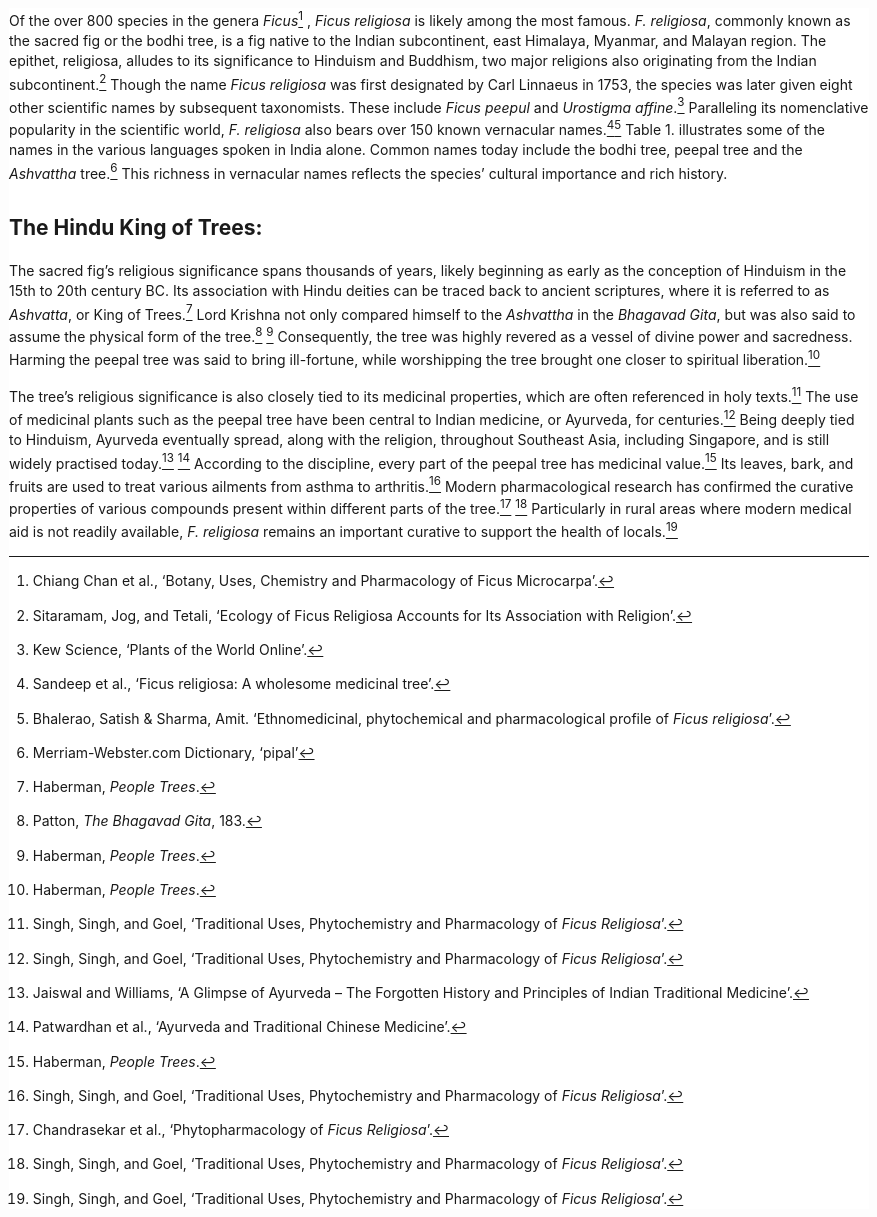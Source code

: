 <param ve-config 
       title="Religion’s Living Roots: The Sacred Ficus religiosa"
       author="Foo Shi Wen"
       banner="https://upload.wikimedia.org/wikipedia/commons/e/e5/Bodhi_Baum_%28Ficus_religiosa%29.jpg"
       layout="vertical">
       
Of the over 800 species in the genera *Ficus*[^1] , *Ficus religiosa* is likely among the most famous. *F. religiosa*, commonly known as the sacred fig or the bodhi tree, is a fig native to the Indian subcontinent, east Himalaya, Myanmar, and Malayan region.  The epithet, religiosa, alludes to its significance to Hinduism and Buddhism, two major religions also originating from the Indian subcontinent.[^2] Though the name *Ficus religiosa* was first designated by Carl Linnaeus in 1753, the species was later given eight other scientific names by subsequent taxonomists. These include *Ficus peepul* and *Urostigma affine*.[^3]  Paralleling its nomenclative popularity in the scientific world, *F. religiosa* also bears over 150 known vernacular names.[^4][^5] Table 1. illustrates some of the names in the various languages spoken in India alone. Common names today include the bodhi tree, peepal tree and the *Ashvattha* tree.[^6] This <span data-click-image-zoomto="next">richness in vernacular names</span> reflects the species’ cultural importance and rich history.
<param ve-image 
       title="Ficus Religiosa" 
       url="https://raw.githubusercontent.com/GitGittyHubbity/Sacred_fig/509195bba4a884506735faae3e8bfab6d7922496/media/f.religiosa.jpg"
       description="Fruits and leaves of adult and juvenile F. Religiosa"
       attribution="Kwan Han's Plant Observatory"
       fit="contain">
<param ve-image 
       url="https://raw.githubusercontent.com/GitGittyHubbity/Sacred_fig/main/media/vernacular_names_fig.jpg"
       title="Vernacular names of the sacred fig"
       description="Vernacular names for F. religiosa in the Indian subcontinent alone"
       attribution="Sandeep et al., ‘Ficus religiosa: A wholesome medicinal tree’"
       fit="contain">

## The Hindu King of Trees:
The sacred fig’s religious significance spans thousands of years, likely beginning as early as the conception of Hinduism in the 15th to 20th century BC. Its association with Hindu deities can be traced back to ancient scriptures, where it is referred to as *Ashvatta*, or King of Trees.[^7] Lord Krishna not only compared himself to the *Ashvattha* in the *Bhagavad Gita*, but was also said to assume the physical form of the tree.[^8] [^9] Consequently, the tree was highly revered as a vessel of divine power and sacredness. Harming the peepal tree was said to bring ill-fortune, while worshipping the tree brought one closer to spiritual liberation.[^10]
<param ve-image 
       url="https://raw.githubusercontent.com/GitGittyHubbity/Sacred_fig/main/media/B_gita.jpg"
       title="The Baghavad Gita"
       description="Krishna, in the Bhagavad Gita, an ancient Hindu text, compares himself to the sacred fig."
       attribution="Patton, The Bhagavad Gita, 183"
       fit="contain">

The tree’s religious significance is also closely tied to its medicinal properties, which are often referenced in holy texts.[^11] The use of medicinal plants such as the peepal tree have been central to Indian medicine, or Ayurveda, for centuries.[^12] Being deeply tied to Hinduism, Ayurveda eventually spread, along with the religion, throughout Southeast Asia, including Singapore, and is still widely practised today.[^13] [^14] According to the discipline, every part of the peepal tree has medicinal value.[^15] Its leaves, bark, and fruits are used to treat various ailments from asthma to arthritis.[^16] Modern pharmacological research has confirmed the curative properties of various compounds present within different parts of the tree.[^17] [^18] Particularly in rural areas where modern medical aid is not readily available, *F. religiosa* remains an important curative to support the health of locals.[^19]


[^1]: Chiang Chan et al., ‘Botany, Uses, Chemistry and Pharmacology of Ficus Microcarpa’.
[^2]: Sitaramam, Jog, and Tetali, ‘Ecology of Ficus Religiosa Accounts for Its Association with Religion’.
[^3]: Kew Science, ‘Plants of the World Online’.
[^4]: Sandeep et al., ‘Ficus religiosa: A wholesome medicinal tree’.
[^5]: Bhalerao, Satish & Sharma, Amit. ‘Ethnomedicinal, phytochemical and pharmacological profile of *Ficus religiosa*’.
[^6]: Merriam-Webster.com Dictionary, ‘pipal’
[^7]: Haberman, *People Trees*.
[^8]: Patton, *The Bhagavad Gita*, 183.
[^9]: Haberman, *People Trees*.
[^10]: Haberman, *People Trees*.
[^11]: Singh, Singh, and Goel, ‘Traditional Uses, Phytochemistry and Pharmacology of *Ficus Religiosa*’.
[^12]: Singh, Singh, and Goel, ‘Traditional Uses, Phytochemistry and Pharmacology of *Ficus Religiosa*’.
[^13]: Jaiswal and Williams, ‘A Glimpse of Ayurveda – The Forgotten History and Principles of Indian Traditional Medicine’.
[^14]: Patwardhan et al., ‘Ayurveda and Traditional Chinese Medicine’.
[^15]: Haberman, *People Trees*.
[^16]: Singh, Singh, and Goel, ‘Traditional Uses, Phytochemistry and Pharmacology of *Ficus Religiosa*’.
[^17]: Chandrasekar et al., ‘Phytopharmacology of *Ficus Religiosa*’.
[^18]: Singh, Singh, and Goel, ‘Traditional Uses, Phytochemistry and Pharmacology of *Ficus Religiosa*’.
[^19]: Singh, Singh, and Goel, ‘Traditional Uses, Phytochemistry and Pharmacology of *Ficus Religiosa*’.
[^20]: National Geographic, ‘Buddhism’.
[^21]: Black, ‘Buddhism in the Shadow of Brahmanism. By Johannes Bronkhorst.’
[^22]: Singh, ‘Bodhi Tree’.
[^23]: Singh, ‘Bodhi Tree’.
[^24]: Singh, ‘Bodhi Tree’.
[^25]: Singh, ‘Bodhi Tree’.
[^26]: Unidentified, *Luohans*
[^27]: Unidentified, *Luohans*
[^28]: Matteini, ‘Written on a Bodhi Tree Leaf’
[^29]: Matteini, ‘Written on a Bodhi Tree Leaf’
[^30]: Matteini, ‘Written on a Bodhi Tree Leaf’
[^31]: Australian Government, ‘Sacred Bodhi Tree’s Journey to Oz 2300 Years in the Making’.
[^32]: Australian Government, ‘Sacred Bodhi Tree’s Journey to Oz 2300 Years in the Making’.
[^33]: Statista, ‘Singapore’.
[^34]: Leong, Wee Keat. ‘Court Rejects Devotees’ Case’.
[^35]: WildSingapore, ‘100-Year-Old Tree May Save Temple’.
[^36]: WildSingapore, ‘100-Year-Old Tree May Save Temple’.
[^37]: WildSingapore, ‘100-Year-Old Tree May Save Temple’.
[^38]: Chek, ‘Visiting Bartley Residences – Musings’.
[^39]: National Parks Board, ‘Heritage Trees’.
[^40]: WildSingapore, ‘100-Year-Old Tree May Save Temple’.
[^41]: The Biodiversity of Singapore, ‘Ficus Religiosa’.
[^42]: Machado et al., ‘Phylogenetic Relationships, Historical Biogeography and Character Evolution of Fig-Pollinating Wasps’.